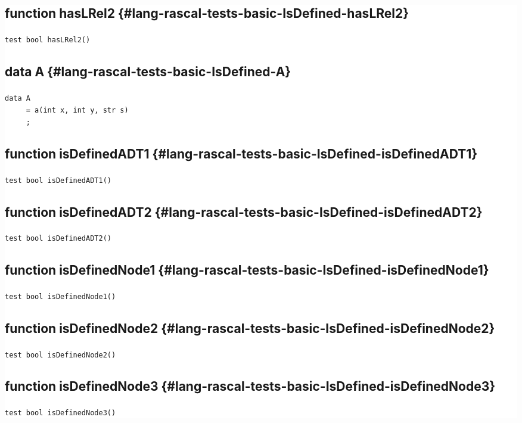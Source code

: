 ## function hasLRel2 {#lang-rascal-tests-basic-IsDefined-hasLRel2}

```rascal
test bool hasLRel2()

```

## data A {#lang-rascal-tests-basic-IsDefined-A}

```rascal
data A  
     = a(int x, int y, str s)
     ;
```

## function isDefinedADT1 {#lang-rascal-tests-basic-IsDefined-isDefinedADT1}

```rascal
test bool isDefinedADT1()

```

## function isDefinedADT2 {#lang-rascal-tests-basic-IsDefined-isDefinedADT2}

```rascal
test bool isDefinedADT2()

```

## function isDefinedNode1 {#lang-rascal-tests-basic-IsDefined-isDefinedNode1}

```rascal
test bool isDefinedNode1()

```

## function isDefinedNode2 {#lang-rascal-tests-basic-IsDefined-isDefinedNode2}

```rascal
test bool isDefinedNode2()

```

## function isDefinedNode3 {#lang-rascal-tests-basic-IsDefined-isDefinedNode3}

```rascal
test bool isDefinedNode3()

```
